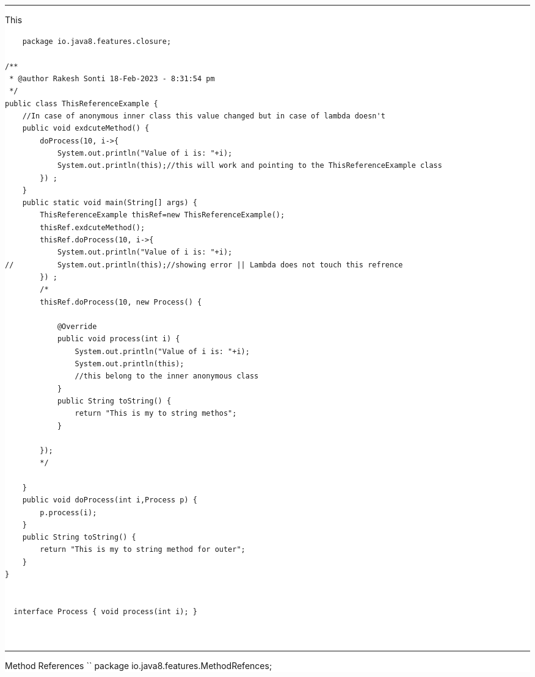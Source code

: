 ---------------------------------------------------------------------------------------------------------------------------
	
This
````
	package io.java8.features.closure;

/**
 * @author Rakesh Sonti 18-Feb-2023 - 8:31:54 pm
 */
public class ThisReferenceExample {
	//In case of anonymous inner class this value changed but in case of lambda doesn't
	public void exdcuteMethod() {
		doProcess(10, i->{
			System.out.println("Value of i is: "+i);
			System.out.println(this);//this will work and pointing to the ThisReferenceExample class
		}) ;
	}
	public static void main(String[] args) {
		ThisReferenceExample thisRef=new ThisReferenceExample();
		thisRef.exdcuteMethod();
		thisRef.doProcess(10, i->{
			System.out.println("Value of i is: "+i);
//			System.out.println(this);//showing error || Lambda does not touch this refrence
		}) ;
		/*
		thisRef.doProcess(10, new Process() {

			@Override
			public void process(int i) {
				System.out.println("Value of i is: "+i);
				System.out.println(this);
				//this belong to the inner anonymous class
			}
			public String toString() {
				return "This is my to string methos";
			}
			
		});
		*/
		
	}
	public void doProcess(int i,Process p) {
		p.process(i);
	}
	public String toString() {
		return "This is my to string method for outer";
	}
}


  interface Process { void process(int i); }
 


````	
---------------------------------------------------------------------------------------------------------------------	
Method References
``
	package io.java8.features.MethodRefences;

